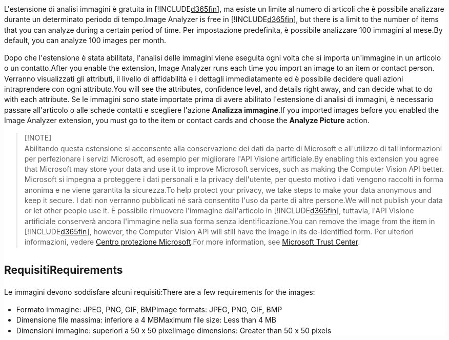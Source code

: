 <span data-ttu-id="8a301-111">L'estensione di analisi immagini è gratuita in [!INCLUDE[d365fin](includes/d365fin_md.md)], ma esiste un limite al numero di articoli che è possibile analizzare durante un determinato periodo di tempo.</span><span class="sxs-lookup"><span data-stu-id="8a301-111">Image Analyzer is free in [!INCLUDE[d365fin](includes/d365fin_md.md)], but there is a limit to the number of items that you can analyze during a certain period of time.</span></span> <span data-ttu-id="8a301-112">Per impostazione predefinita, è possibile analizzare 100 immagini al mese.</span><span class="sxs-lookup"><span data-stu-id="8a301-112">By default, you can analyze 100 images per month.</span></span>

<span data-ttu-id="8a301-113">Dopo che l'estensione è stata abilitata, l'analisi delle immagini viene eseguita ogni volta che si importa un'immagine in un articolo o un contatto.</span><span class="sxs-lookup"><span data-stu-id="8a301-113">After you enable the extension, Image Analyzer runs each time you import an image to an item or contact person.</span></span> <span data-ttu-id="8a301-114">Verranno visualizzati gli attributi, il livello di affidabilità e i dettagli immediatamente ed è possibile decidere quali azioni intraprendere con ogni attributo.</span><span class="sxs-lookup"><span data-stu-id="8a301-114">You will see the attributes, confidence level, and details right away, and can decide what to do with each attribute.</span></span> <span data-ttu-id="8a301-115">Se le immagini sono state importate prima di avere abilitato l'estensione di analisi di immagini, è necessario passare all'articolo o alle schede contatti e scegliere l'azione **Analizza immagine**.</span><span class="sxs-lookup"><span data-stu-id="8a301-115">If you imported images before you enabled the Image Analyzer extension, you must go to the item or contact cards and choose the **Analyze Picture** action.</span></span>  

>   [!NOTE]  
>   <span data-ttu-id="8a301-116">Abilitando questa estensione si acconsente alla conservazione dei dati da parte di Microsoft e all'utilizzo di tali informazioni per perfezionare i servizi Microsoft, ad esempio per migliorare l'API Visione artificiale.</span><span class="sxs-lookup"><span data-stu-id="8a301-116">By enabling this extension you agree that Microsoft may store your data and use it to improve Microsoft services, such as making the Computer Vision API better.</span></span> <span data-ttu-id="8a301-117">Microsoft si impegna a proteggere i dati personali e la privacy dell'utente, per questo motivo i dati vengono raccolti in forma anonima e ne viene garantita la sicurezza.</span><span class="sxs-lookup"><span data-stu-id="8a301-117">To help protect your privacy, we take steps to make your data anonymous and keep it secure.</span></span> <span data-ttu-id="8a301-118">I dati non verranno pubblicati né sarà consentito l'uso da parte di altre persone.</span><span class="sxs-lookup"><span data-stu-id="8a301-118">We will not publish your data or let other people use it.</span></span> <span data-ttu-id="8a301-119">È possibile rimuovere l'immagine dall'articolo in [!INCLUDE[d365fin](includes/d365fin_md.md)], tuttavia, l'API Visione artificiale conserverà ancora l'immagine nella sua forma senza identificazione.</span><span class="sxs-lookup"><span data-stu-id="8a301-119">You can remove the image from the item in [!INCLUDE[d365fin](includes/d365fin_md.md)], however, the Computer Vision API will still have the image in its de-identified form.</span></span> <span data-ttu-id="8a301-120">Per ulteriori informazioni, vedere [Centro protezione Microsoft](https://go.microsoft.com/fwlink/?linkid=851463).</span><span class="sxs-lookup"><span data-stu-id="8a301-120">For more information, see [Microsoft Trust Center](https://go.microsoft.com/fwlink/?linkid=851463).</span></span>

## <a name="requirements"></a><span data-ttu-id="8a301-121">Requisiti</span><span class="sxs-lookup"><span data-stu-id="8a301-121">Requirements</span></span>
<span data-ttu-id="8a301-122">Le immagini devono soddisfare alcuni requisiti:</span><span class="sxs-lookup"><span data-stu-id="8a301-122">There are a few requirements for the images:</span></span>

* <span data-ttu-id="8a301-123">Formato immagine: JPEG, PNG, GIF, BMP</span><span class="sxs-lookup"><span data-stu-id="8a301-123">Image formats: JPEG, PNG, GIF, BMP</span></span>  
* <span data-ttu-id="8a301-124">Dimensione file massima: inferiore a 4 MB</span><span class="sxs-lookup"><span data-stu-id="8a301-124">Maximum file size: Less than 4 MB</span></span>  
* <span data-ttu-id="8a301-125">Dimensioni immagine: superiori a 50 x 50 pixel</span><span class="sxs-lookup"><span data-stu-id="8a301-125">Image dimensions: Greater than 50 x 50 pixels</span></span>  
